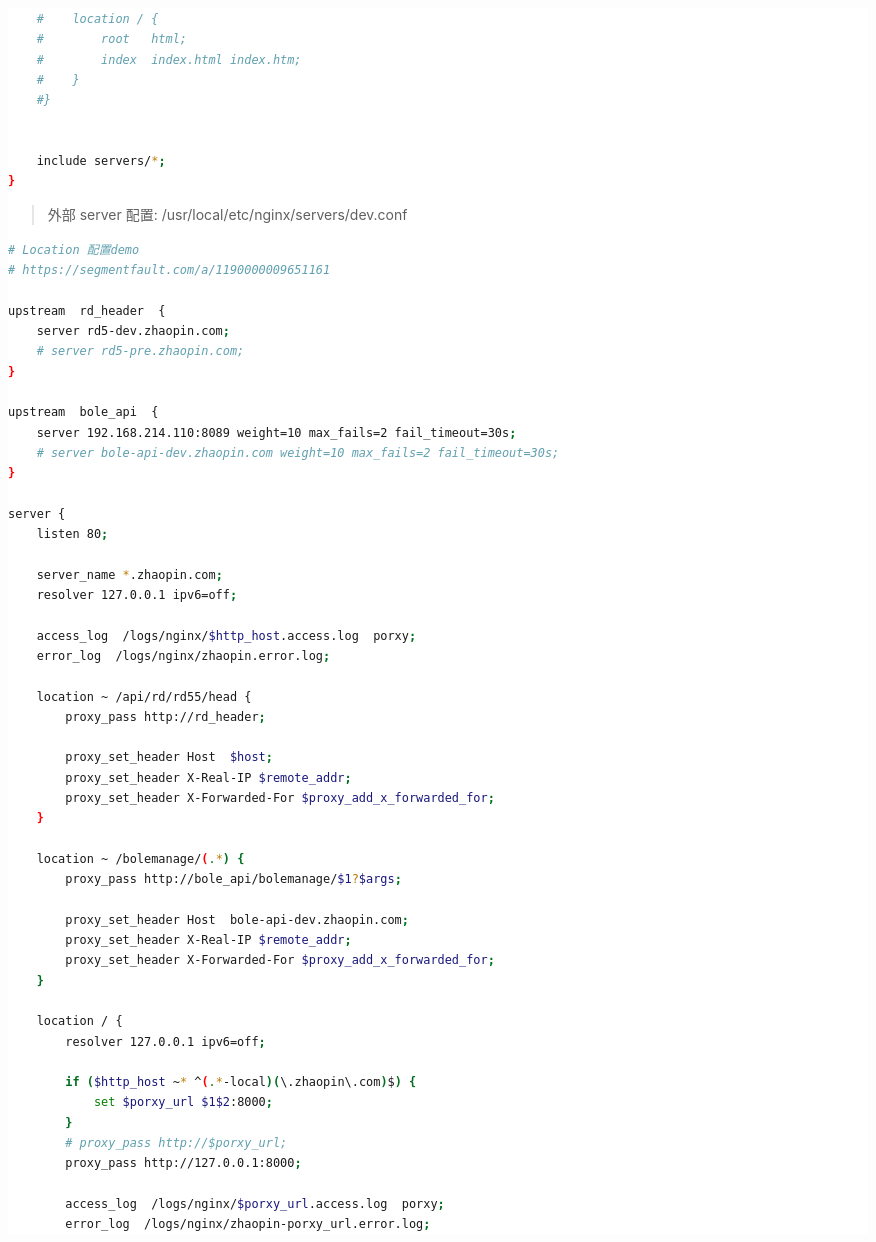 ```bash
    #    location / {
    #        root   html;
    #        index  index.html index.htm;
    #    }
    #}


    include servers/*;
}
```

> 外部 server 配置: /usr/local/etc/nginx/servers/dev.conf

```bash
# Location 配置demo
# https://segmentfault.com/a/1190000009651161

upstream  rd_header  { 
    server rd5-dev.zhaopin.com;
    # server rd5-pre.zhaopin.com;
}

upstream  bole_api  { 
    server 192.168.214.110:8089 weight=10 max_fails=2 fail_timeout=30s;
    # server bole-api-dev.zhaopin.com weight=10 max_fails=2 fail_timeout=30s;
}

server {
    listen 80;

    server_name *.zhaopin.com;
    resolver 127.0.0.1 ipv6=off;

    access_log  /logs/nginx/$http_host.access.log  porxy;
    error_log  /logs/nginx/zhaopin.error.log;

    location ~ /api/rd/rd55/head {
        proxy_pass http://rd_header;

        proxy_set_header Host  $host;
        proxy_set_header X-Real-IP $remote_addr;
        proxy_set_header X-Forwarded-For $proxy_add_x_forwarded_for;
    }

    location ~ /bolemanage/(.*) {
        proxy_pass http://bole_api/bolemanage/$1?$args;

        proxy_set_header Host  bole-api-dev.zhaopin.com;
        proxy_set_header X-Real-IP $remote_addr;
        proxy_set_header X-Forwarded-For $proxy_add_x_forwarded_for;
    }

    location / {
        resolver 127.0.0.1 ipv6=off;

        if ($http_host ~* ^(.*-local)(\.zhaopin\.com)$) {
            set $porxy_url $1$2:8000;
        }
        # proxy_pass http://$porxy_url; 
        proxy_pass http://127.0.0.1:8000;

        access_log  /logs/nginx/$porxy_url.access.log  porxy;
        error_log  /logs/nginx/zhaopin-porxy_url.error.log;

```